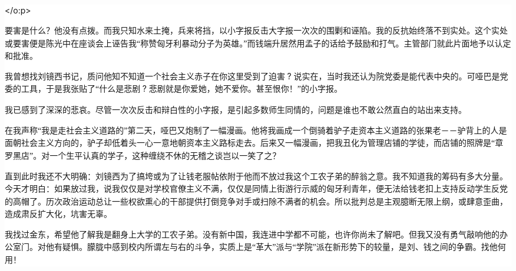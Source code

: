   </o:p>
 </p>
 <p class="MsoNormal">
  <span lang="ZH-CN" style='font-family:宋体;mso-ascii-font-family:
"Times New Roman"'>
   要害是什么？他没有点拨。而我只知水来土掩，兵来将挡，以小字报反击大字报一次次的围剿和诬陷。我的反抗始终落不到实处。这个实处或要害便是陈光中在座谈会上诬告我“称赞匈牙利暴动分子为英雄。”而钱端升居然用孟子的话给予鼓励和打气。主管部门就此片面地予以认定和批准。
  </span>
  <o:p>
  </o:p>
 </p>
 <p class="MsoNormal">
  <span lang="ZH-CN" style='font-family:宋体;mso-ascii-font-family:
"Times New Roman"'>
   我曾想找刘镜西书记，质问他知不知道一个社会主义赤子在你这里受到了迫害
  </span>
  ?
  <span lang="ZH-CN" style='font-family:宋体;mso-ascii-font-family:"Times New Roman"'>
   说实在，当时我还认为院党委是能代表中央的。可哑巴是党委的工具，于是我张贴了“什么是悲剧
  </span>
  ?
  <span lang="ZH-CN" style='font-family:宋体;mso-ascii-font-family:"Times New Roman"'>
   悲剧就是你爱她，她不爱你。甚至恨你！”的小字报。
  </span>
  <o:p>
  </o:p>
 </p>
 <p class="MsoNormal">
  <span lang="ZH-CN" style='font-family:宋体;mso-ascii-font-family:
"Times New Roman"'>
   我已感到了深深的悲哀。尽管一次次反击和辩白性的小字报，是引起多数师生同情的，问题是谁也不敢公然直白的站出来支持。
  </span>
  <o:p>
  </o:p>
 </p>
 <p class="MsoNormal">
  <span lang="ZH-CN" style='font-family:宋体;mso-ascii-font-family:
"Times New Roman"'>
   在我声称“我是走社会主义道路的”第二天，哑巴又炮制了一幅漫画。他将我画成一个倒骑着驴子走资本主义道路的张果老－－驴背上的人是面朝社会主义方向的，驴子却低着头一心一意地朝资本主义路标走去。后来又一幅漫画，把我丑化为管理店铺的学徒，而店铺的照牌是“章罗黑店”。对一个生平认真的学子，这种缠绕不休的无稽之谈岂以一笑了之？
  </span>
  <o:p>
  </o:p>
 </p>
 <p class="MsoNormal">
  <span lang="ZH-CN" style='font-family:宋体;mso-ascii-font-family:
"Times New Roman"'>
   直到此时我还不大明确：刘镜西为了搞垮或为了让钱老服帖依附于他而不放过我这个工农子弟的醉翁之意。我不知道我的筹码有多大分量。今天才明白：如果放过我，说我仅仅是对学校官僚主义不满，仅仅是同情上街游行示威的匈牙利青年，便无法给钱老扣上支持反动学生反党的高帽了。历次政治运动总让一些权欲熏心的干部提供打倒竞争对手或扫除不满者的机会。所以批判总是主观臆断无限上纲，或肆意歪曲，造成肃反扩大化，坑害无辜。
  </span>
  <o:p>
  </o:p>
 </p>
 <p class="MsoNormal">
  <span lang="ZH-CN" style='font-family:宋体;mso-ascii-font-family:
"Times New Roman"'>
   我找过金东，希望他了解我是翻身上大学的工农子弟。没有新中国，我连进中学都不可能，也许你尚未了解吧。但我又没有勇气敲响他的办公室门。对他有疑惧。朦胧中感到校内所谓左与右的斗争，实质上是“革大”派与“学院”派在新形势下的较量，是刘、钱之间的争霸。找他何用！
  </span>
  <o:p>
  </o:p>
 </p>
 <p class="MsoNormal">
  <span lang="ZH-CN" style='font-family:宋体;mso-ascii-font-family: